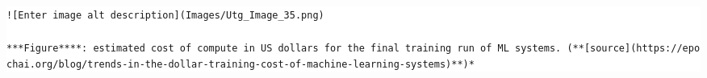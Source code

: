     ![Enter image alt description](Images/Utg_Image_35.png)
    
    ***Figure****: estimated cost of compute in US dollars for the final training run of ML systems. (**[source](https://epochai.org/blog/trends-in-the-dollar-training-cost-of-machine-learning-systems)**)*